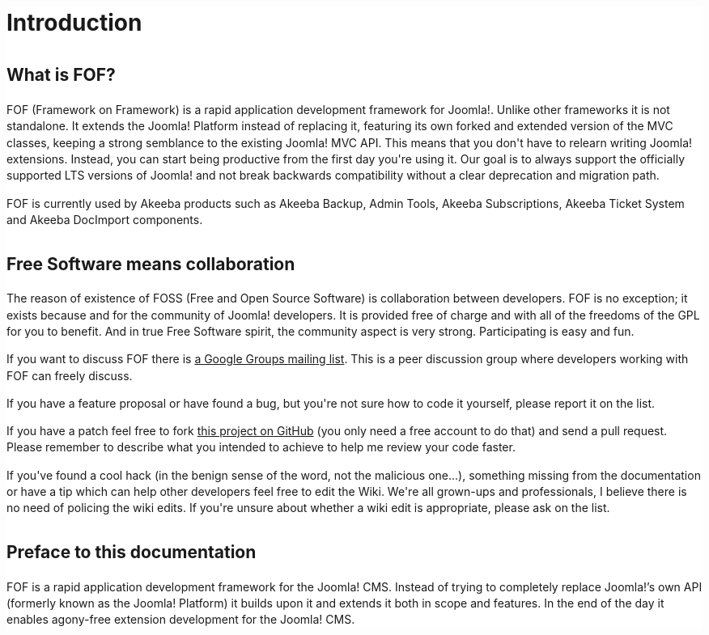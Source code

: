 Introduction
============

What is FOF?
------------

FOF (Framework on Framework) is a rapid application development
framework for Joomla!. Unlike other frameworks it is not standalone. It
extends the Joomla! Platform instead of replacing it, featuring its own
forked and extended version of the MVC classes, keeping a strong
semblance to the existing Joomla! MVC API. This means that you don't
have to relearn writing Joomla! extensions. Instead, you can start being
productive from the first day you're using it. Our goal is to always
support the officially supported LTS versions of Joomla! and not break
backwards compatibility without a clear deprecation and migration path.

FOF is currently used by Akeeba products such as Akeeba Backup, Admin
Tools, Akeeba Subscriptions, Akeeba Ticket System and Akeeba DocImport
components.

Free Software means collaboration
---------------------------------

The reason of existence of FOSS (Free and Open Source Software) is
collaboration between developers. FOF is no exception; it exists because
and for the community of Joomla! developers. It is provided free of
charge and with all of the freedoms of the GPL for you to benefit. And
in true Free Software spirit, the community aspect is very strong.
Participating is easy and fun.

If you want to discuss FOF there is [a Google Groups mailing
list](https://groups.google.com/forum/?hl=en&fromgroups#!forum/frameworkonframework).
This is a peer discussion group where developers working with FOF can
freely discuss.

If you have a feature proposal or have found a bug, but you're not sure
how to code it yourself, please report it on the list.

If you have a patch feel free to fork [this project on
GitHub](https://github.com/akeeba/fof) (you only need a free account to
do that) and send a pull request. Please remember to describe what you
intended to achieve to help me review your code faster.

If you've found a cool hack (in the benign sense of the word, not the
malicious one...), something missing from the documentation or have a
tip which can help other developers feel free to edit the Wiki. We're
all grown-ups and professionals, I believe there is no need of policing
the wiki edits. If you're unsure about whether a wiki edit is
appropriate, please ask on the list.

Preface to this documentation
-----------------------------

FOF is a rapid application development framework for the Joomla! CMS.
Instead of trying to completely replace Joomla!’s own API (formerly
known as the Joomla! Platform) it builds upon it and extends it both in
scope and features. In the end of the day it enables agony-free
extension development for the Joomla! CMS.
